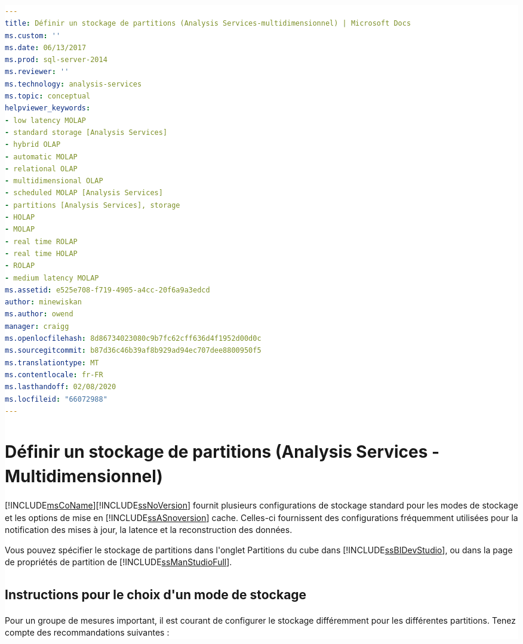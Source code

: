 ```yaml
---
title: Définir un stockage de partitions (Analysis Services-multidimensionnel) | Microsoft Docs
ms.custom: ''
ms.date: 06/13/2017
ms.prod: sql-server-2014
ms.reviewer: ''
ms.technology: analysis-services
ms.topic: conceptual
helpviewer_keywords:
- low latency MOLAP
- standard storage [Analysis Services]
- hybrid OLAP
- automatic MOLAP
- relational OLAP
- multidimensional OLAP
- scheduled MOLAP [Analysis Services]
- partitions [Analysis Services], storage
- HOLAP
- MOLAP
- real time ROLAP
- real time HOLAP
- ROLAP
- medium latency MOLAP
ms.assetid: e525e708-f719-4905-a4cc-20f6a9a3edcd
author: minewiskan
ms.author: owend
manager: craigg
ms.openlocfilehash: 8d86734023080c9b7fc62cff636d4f1952d00d0c
ms.sourcegitcommit: b87d36c46b39af8b929ad94ec707dee8800950f5
ms.translationtype: MT
ms.contentlocale: fr-FR
ms.lasthandoff: 02/08/2020
ms.locfileid: "66072988"
---
```

# <a name="set-partition-storage-analysis-services---multidimensional"></a>Définir un stockage de partitions (Analysis Services - Multidimensionnel)
  [!INCLUDE[msCoName](../../includes/msconame-md.md)][!INCLUDE[ssNoVersion](../../includes/ssnoversion-md.md)] fournit plusieurs configurations de stockage standard pour les modes de stockage et les options de mise en [!INCLUDE[ssASnoversion](../../includes/ssasnoversion-md.md)] cache. Celles-ci fournissent des configurations fréquemment utilisées pour la notification des mises à jour, la latence et la reconstruction des données.  
  
 Vous pouvez spécifier le stockage de partitions dans l'onglet Partitions du cube dans [!INCLUDE[ssBIDevStudio](../../includes/ssbidevstudio-md.md)], ou dans la page de propriétés de partition de [!INCLUDE[ssManStudioFull](../../includes/ssmanstudiofull-md.md)].  
  
## <a name="guidelines-for-choosing-a-storage-mode"></a>Instructions pour le choix d'un mode de stockage  
 Pour un groupe de mesures important, il est courant de configurer le stockage différemment pour les différentes partitions. Tenez compte des recommandations suivantes :  
  